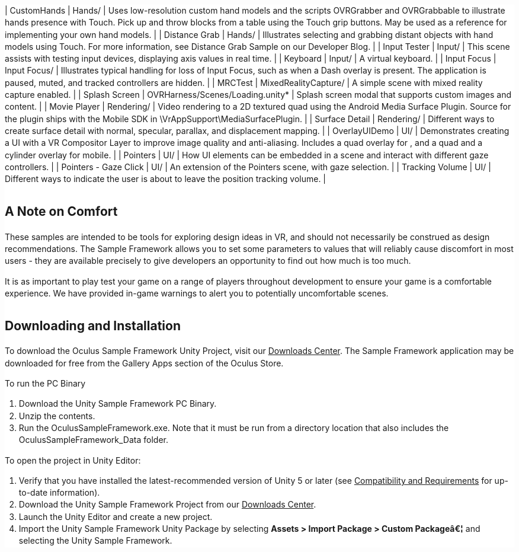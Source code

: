 |       CustomHands       |              Hands/              | Uses low-resolution custom hand models and the scripts OVRGrabber and OVRGrabbable to illustrate hands presence with Touch. Pick up and throw blocks from a table using the Touch grip buttons. May be used as a reference for implementing your own hand models. |
|      Distance Grab      |              Hands/              |                                                      Illustrates selecting and grabbing distant objects with hand models using Touch. For more information, see Distance Grab Sample on our Developer Blog.                                                      |
|       Input Tester       |              Input/              |                                                                                        This scene assists with testing input devices, displaying axis values in real time.                                                                                        |
|         Keyboard         |              Input/              |                                                                                                                        A virtual keyboard.                                                                                                                        |
|       Input Focus       |           Input Focus/           |                                                Illustrates typical handling for loss of Input Focus, such as when a Dash overlay is present. The application is paused, muted, and tracked controllers are hidden.                                                |
|         MRCTest         |       MixedRealityCapture/       |                                                                                                        A simple scene with mixed reality capture enabled.                                                                                                        |
|      Splash Screen      | OVRHarness/Scenes/Loading.unity* |                                                                                                   Splash screen modal that supports custom images and content.                                                                                                   |
|       Movie Player       |            Rendering/            |                                                Video rendering to a 2D textured quad using the Android Media Surface Plugin. Source for the plugin ships with the Mobile SDK in \VrAppSupport\MediaSurfacePlugin.                                                |
|      Surface Detail      |            Rendering/            |                                                                                Different ways to create surface detail with normal, specular, parallax, and displacement mapping.                                                                                |
|      OverlayUIDemo      |               UI/               |                                           Demonstrates creating a UI with a VR Compositor Layer to improve image quality and anti-aliasing. Includes a quad overlay for , and a quad and a cylinder overlay for mobile.                                           |
|         Pointers         |               UI/               |                                                                                     How UI elements can be embedded in a scene and interact with different gaze controllers.                                                                                     |
|  Pointers - Gaze Click  |               UI/               |                                                                                                     An extension of the Pointers scene, with gaze selection.                                                                                                     |
|     Tracking Volume     |               UI/               |                                                                                        Different ways to indicate the user is about to leave the position tracking volume.                                                                                        |

## A Note on Comfort

These samples are intended to be tools for exploring design ideas in VR, and should not necessarily be construed as design recommendations. The Sample Framework allows you to set some parameters to values that will reliably cause discomfort in most users - they are available precisely to give developers an opportunity to find out how much is too much.

It is as important to play test your game on a range of players throughout development to ensure your game is a comfortable experience. We have provided in-game warnings to alert you to potentially uncomfortable scenes.

## Downloading and Installation

To download the Oculus Sample Framework Unity Project, visit our [Downloads Center](/downloads/unity/). The Sample Framework application may be downloaded for free from the Gallery Apps section of the Oculus Store. 

To run the PC Binary

1. Download the Unity Sample Framework PC Binary.
2. Unzip the contents.
3. Run the OculusSampleFramework.exe. Note that it must be run from a directory location that also includes the OculusSampleFramework\_Data folder.


To open the project in Unity Editor:

1. Verify that you have installed the latest-recommended version of Unity 5 or later (see [Compatibility and Requirements](/documentation/unity/latest/concepts/unity-req/ "This guide describes Unity Editor version recommendations and system requirements.") for up-to-date information).
2. Download the Unity Sample Framework Project from our [Downloads Center](https://developer.oculus.com/downloads/unity/).
3. Launch the Unity Editor and create a new project.
4. Import the Unity Sample Framework Unity Package by selecting **Assets &gt; Import Package &gt; Custom Packageâ€¦** and selecting the Unity Sample Framework.
